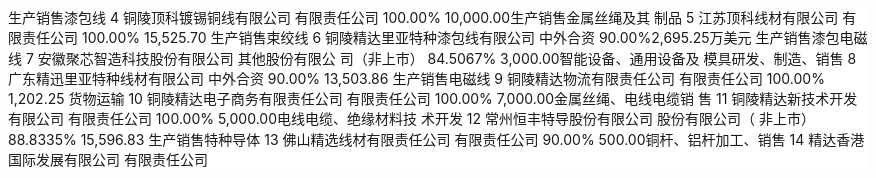 生产销售漆包线
4
铜陵顶科镀锡铜线有限公司
有限责任公司
100.00%
10,000.00生产销售金属丝绳及其
制品
5
江苏顶科线材有限公司
有限责任公司
100.00%
15,525.70
生产销售束绞线
6
铜陵精达里亚特种漆包线有限公司
中外合资
90.00%2,695.25万美元
生产销售漆包电磁线
7
安徽聚芯智造科技股份有限公司
其他股份有限公
司（非上市）
84.5067%
3,000.00智能设备、通用设备及
模具研发、制造、销售
8
广东精迅里亚特种线材有限公司
中外合资
90.00%
13,503.86
生产销售电磁线
9
铜陵精达物流有限责任公司
有限责任公司
100.00%
1,202.25
货物运输
10
铜陵精达电子商务有限责任公司
有限责任公司
100.00%
7,000.00金属丝绳、电线电缆销
售
11
铜陵精达新技术开发有限公司
有限责任公司
100.00%
5,000.00电线电缆、绝缘材料技
术开发
12
常州恒丰特导股份有限公司
股份有限公司（
非上市）
88.8335%
15,596.83
生产销售特种导体
13
佛山精选线材有限责任公司
有限责任公司
90.00%
500.00铜杆、铝杆加工、销售
14
精达香港国际发展有限公司
有限责任公司